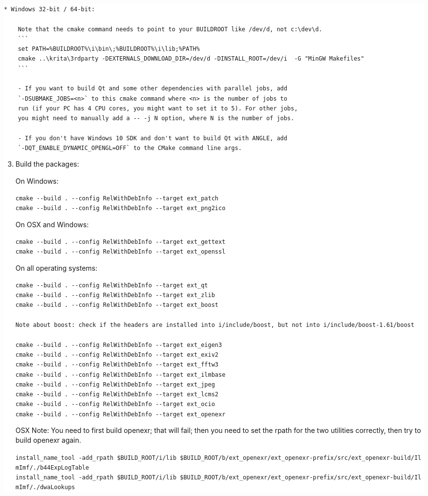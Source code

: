     * Windows 32-bit / 64-bit:

        Note that the cmake command needs to point to your BUILDROOT like /dev/d, not c:\dev\d.
        ```
        set PATH=%BUILDROOT%\i\bin\;%BUILDROOT%\i\lib;%PATH%
        cmake ..\krita\3rdparty -DEXTERNALS_DOWNLOAD_DIR=/dev/d -DINSTALL_ROOT=/dev/i  -G "MinGW Makefiles"
        ```

        - If you want to build Qt and some other dependencies with parallel jobs, add
        `-DSUBMAKE_JOBS=<n>` to this cmake command where <n> is the number of jobs to
        run (if your PC has 4 CPU cores, you might want to set it to 5). For other jobs,
        you might need to manually add a -- -j N option, where N is the number of jobs.

        - If you don't have Windows 10 SDK and don't want to build Qt with ANGLE, add
        `-DQT_ENABLE_DYNAMIC_OPENGL=OFF` to the CMake command line args.

3. Build the packages:

    On Windows:
    ```
    cmake --build . --config RelWithDebInfo --target ext_patch
    cmake --build . --config RelWithDebInfo --target ext_png2ico
    ```

    On OSX and Windows:
    ```
    cmake --build . --config RelWithDebInfo --target ext_gettext
    cmake --build . --config RelWithDebInfo --target ext_openssl
    ```

    On all operating systems:
    ```
    cmake --build . --config RelWithDebInfo --target ext_qt
    cmake --build . --config RelWithDebInfo --target ext_zlib
    cmake --build . --config RelWithDebInfo --target ext_boost

    Note about boost: check if the headers are installed into i/include/boost, but not into i/include/boost-1.61/boost

    cmake --build . --config RelWithDebInfo --target ext_eigen3
    cmake --build . --config RelWithDebInfo --target ext_exiv2
    cmake --build . --config RelWithDebInfo --target ext_fftw3
    cmake --build . --config RelWithDebInfo --target ext_ilmbase
    cmake --build . --config RelWithDebInfo --target ext_jpeg
    cmake --build . --config RelWithDebInfo --target ext_lcms2
    cmake --build . --config RelWithDebInfo --target ext_ocio
    cmake --build . --config RelWithDebInfo --target ext_openexr
    ```

    OSX Note: You need to first build openexr; that will fail; then you need to set the rpath for the two utilities correctly, then try to build openexr again.
    ```
    install_name_tool -add_rpath $BUILD_ROOT/i/lib $BUILD_ROOT/b/ext_openexr/ext_openexr-prefix/src/ext_openexr-build/IlmImf/./b44ExpLogTable
    install_name_tool -add_rpath $BUILD_ROOT/i/lib $BUILD_ROOT/b/ext_openexr/ext_openexr-prefix/src/ext_openexr-build/IlmImf/./dwaLookups
    ```
